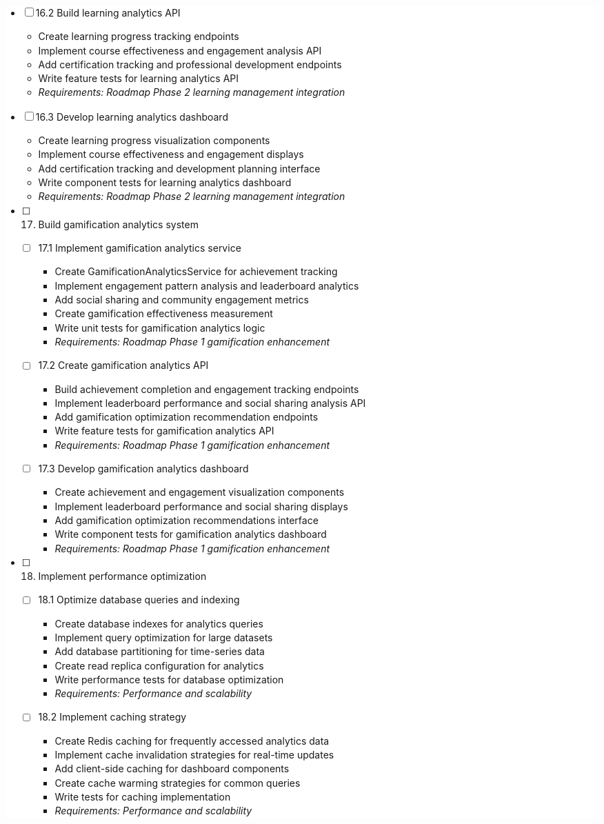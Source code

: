   - [ ] 16.2 Build learning analytics API
    - Create learning progress tracking endpoints
    - Implement course effectiveness and engagement analysis API
    - Add certification tracking and professional development endpoints
    - Write feature tests for learning analytics API
    - _Requirements: Roadmap Phase 2 learning management integration_

  - [ ] 16.3 Develop learning analytics dashboard
    - Create learning progress visualization components
    - Implement course effectiveness and engagement displays
    - Add certification tracking and development planning interface
    - Write component tests for learning analytics dashboard
    - _Requirements: Roadmap Phase 2 learning management integration_

- [ ] 17. Build gamification analytics system
  - [ ] 17.1 Implement gamification analytics service
    - Create GamificationAnalyticsService for achievement tracking
    - Implement engagement pattern analysis and leaderboard analytics
    - Add social sharing and community engagement metrics
    - Create gamification effectiveness measurement
    - Write unit tests for gamification analytics logic
    - _Requirements: Roadmap Phase 1 gamification enhancement_

  - [ ] 17.2 Create gamification analytics API
    - Build achievement completion and engagement tracking endpoints
    - Implement leaderboard performance and social sharing analysis API
    - Add gamification optimization recommendation endpoints
    - Write feature tests for gamification analytics API
    - _Requirements: Roadmap Phase 1 gamification enhancement_

  - [ ] 17.3 Develop gamification analytics dashboard
    - Create achievement and engagement visualization components
    - Implement leaderboard performance and social sharing displays
    - Add gamification optimization recommendations interface
    - Write component tests for gamification analytics dashboard
    - _Requirements: Roadmap Phase 1 gamification enhancement_

- [ ] 18. Implement performance optimization
  - [ ] 18.1 Optimize database queries and indexing
    - Create database indexes for analytics queries
    - Implement query optimization for large datasets
    - Add database partitioning for time-series data
    - Create read replica configuration for analytics
    - Write performance tests for database optimization
    - _Requirements: Performance and scalability_

  - [ ] 18.2 Implement caching strategy
    - Create Redis caching for frequently accessed analytics data
    - Implement cache invalidation strategies for real-time updates
    - Add client-side caching for dashboard components
    - Create cache warming strategies for common queries
    - Write tests for caching implementation
    - _Requirements: Performance and scalability_
